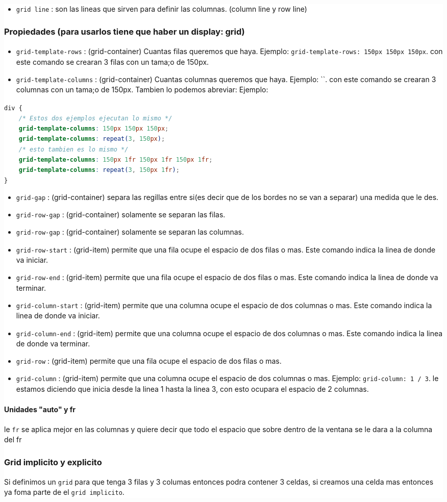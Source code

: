 - `grid line` : son las lineas que sirven para definir las columnas. (column line y row line)

### Propiedades (para usarlos tiene que haber un display: grid)

- `grid-template-rows` : (grid-container) Cuantas filas queremos que haya. Ejemplo: `grid-template-rows: 150px 150px 150px`. con este comando se crearan 3 filas con un tama;o de 150px.

- `grid-template-columns` : (grid-container)  Cuantas columnas queremos que haya. Ejemplo: ``. con este comando se crearan 3 columnas con un tama;o de 150px.
Tambien lo podemos abreviar: Ejemplo:
```css
div {
    /* Estos dos ejemplos ejecutan lo mismo */
    grid-template-columns: 150px 150px 150px;
    grid-template-columns: repeat(3, 150px);
    /* esto tambien es lo mismo */
    grid-template-columns: 150px 1fr 150px 1fr 150px 1fr;
    grid-template-columns: repeat(3, 150px 1fr);
}
```


- `grid-gap` : (grid-container) separa las regillas entre si(es decir que de los bordes no se van a separar) una medida que le des.

- `grid-row-gap` : (grid-container) solamente se separan las filas.

- `grid-row-gap` : (grid-container) solamente se separan las columnas.

- `grid-row-start` : (grid-item) permite que una fila ocupe el espacio de dos filas o mas. Este comando indica la linea de donde va iniciar.

- `grid-row-end` : (grid-item) permite que una fila ocupe el espacio de dos filas o mas. Este comando indica la linea de donde va terminar.

- `grid-column-start` : (grid-item) permite que una columna ocupe el espacio de dos columnas o mas. Este comando indica la linea de donde va iniciar.

- `grid-column-end` : (grid-item) permite que una columna ocupe el espacio de dos columnas o mas. Este comando indica la linea de donde va terminar.

- `grid-row` : (grid-item) permite que una fila ocupe el espacio de dos filas o mas.

- `grid-column` : (grid-item) permite que una columna ocupe el espacio de dos columnas o mas. Ejemplo: `grid-column: 1 / 3`. le estamos diciendo que inicia desde la linea 1 hasta la linea 3, con esto ocupara el espacio de 2 columnas.

#### Unidades "auto" y fr

le `fr` se aplica mejor en las columnas y quiere decir que todo el espacio que sobre dentro de la ventana se le dara a la columna del fr


### Grid implicito y explicito

Si definimos un `grid` para que tenga 3 filas y 3 columas entonces podra contener 3 celdas, si creamos una celda mas entonces ya foma parte de el `grid implicito`.
